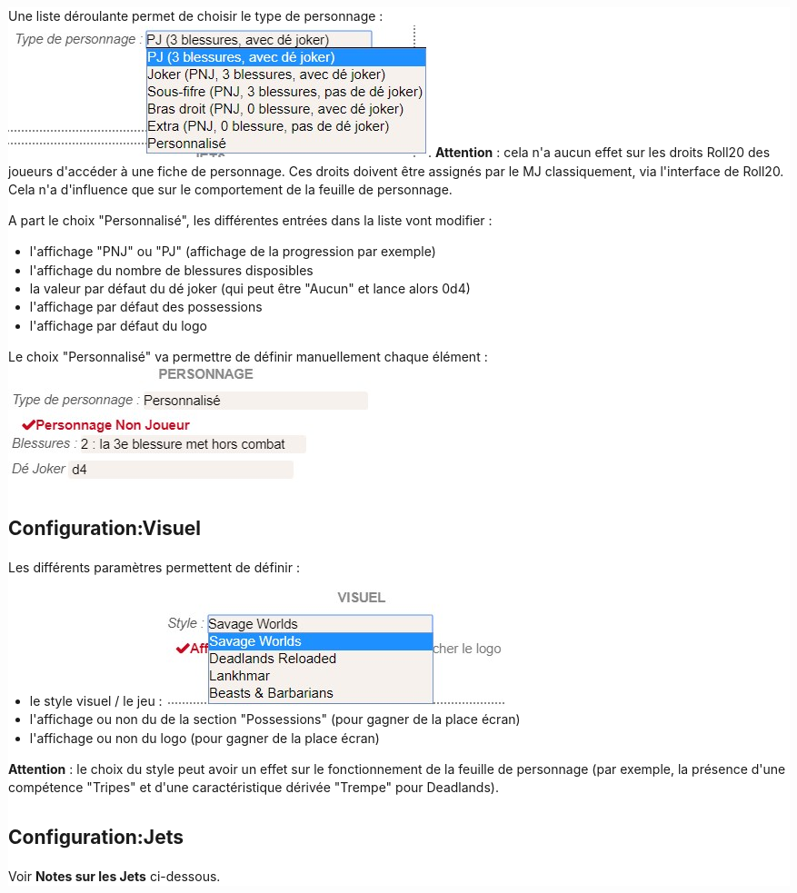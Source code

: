 Une liste déroulante permet de choisir le type de personnage : ![Type perso](sawofr_conf10_typeperso.jpg).
**Attention** : cela n'a aucun effet sur les droits Roll20 des joueurs d'accéder à une fiche de personnage. Ces droits doivent être assignés par le MJ classiquement, via l'interface de Roll20. Cela n'a d'influence que sur le comportement de la feuille de personnage.

A part le choix "Personnalisé", les différentes entrées dans la liste vont modifier :
* l'affichage "PNJ" ou "PJ" (affichage de la progression par exemple)
* l'affichage du nombre de blessures disposibles
* la valeur par défaut du dé joker (qui peut être "Aucun" et lance alors 0d4)
* l'affichage par défaut des possessions
* l'affichage par défaut du logo

Le choix "Personnalisé" va permettre de définir manuellement chaque élément :
![Personnalise](sawofr_conf11_personnalise.jpg)

## Configuration:Visuel

Les différents paramètres permettent de définir :
* le style visuel / le jeu : ![style](sawofr_conf21_style.jpg)
* l'affichage ou non du de la section "Possessions"  (pour gagner de la place écran)
* l'affichage ou non du logo (pour gagner de la place écran)

**Attention** : le choix du style peut avoir un effet sur le fonctionnement de la feuille de personnage (par exemple, la présence d'une compétence "Tripes" et d'une caractéristique dérivée "Trempe" pour Deadlands).

## Configuration:Jets

Voir **Notes sur les Jets** ci-dessous.
